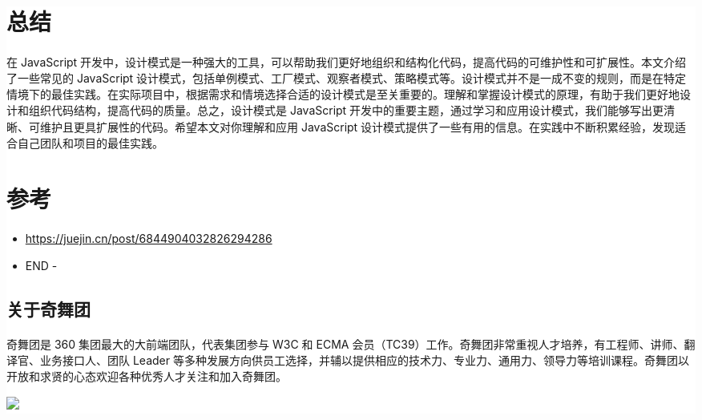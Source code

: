 总结
==

在 JavaScript 开发中，设计模式是一种强大的工具，可以帮助我们更好地组织和结构化代码，提高代码的可维护性和可扩展性。本文介绍了一些常见的 JavaScript 设计模式，包括单例模式、工厂模式、观察者模式、策略模式等。设计模式并不是一成不变的规则，而是在特定情境下的最佳实践。在实际项目中，根据需求和情境选择合适的设计模式是至关重要的。理解和掌握设计模式的原理，有助于我们更好地设计和组织代码结构，提高代码的质量。总之，设计模式是 JavaScript 开发中的重要主题，通过学习和应用设计模式，我们能够写出更清晰、可维护且更具扩展性的代码。希望本文对你理解和应用 JavaScript 设计模式提供了一些有用的信息。在实践中不断积累经验，发现适合自己团队和项目的最佳实践。

参考
==

*   https://juejin.cn/post/6844904032826294286
    

- END -

关于奇舞团
-----

奇舞团是 360 集团最大的大前端团队，代表集团参与 W3C 和 ECMA 会员（TC39）工作。奇舞团非常重视人才培养，有工程师、讲师、翻译官、业务接口人、团队 Leader 等多种发展方向供员工选择，并辅以提供相应的技术力、专业力、通用力、领导力等培训课程。奇舞团以开放和求贤的心态欢迎各种优秀人才关注和加入奇舞团。

![](https://mmbiz.qpic.cn/mmbiz_png/cAd6ObKOzEBLicibtcprJISN18FgTtg2N1ichPnMqRhicrP20VfwnC4vday7gtEoiaSynIH1bas4N5kgicliakrLdtT2Q/640?wx_fmt=png&wxfrom=5&wx_lazy=1&wx_co=1)
